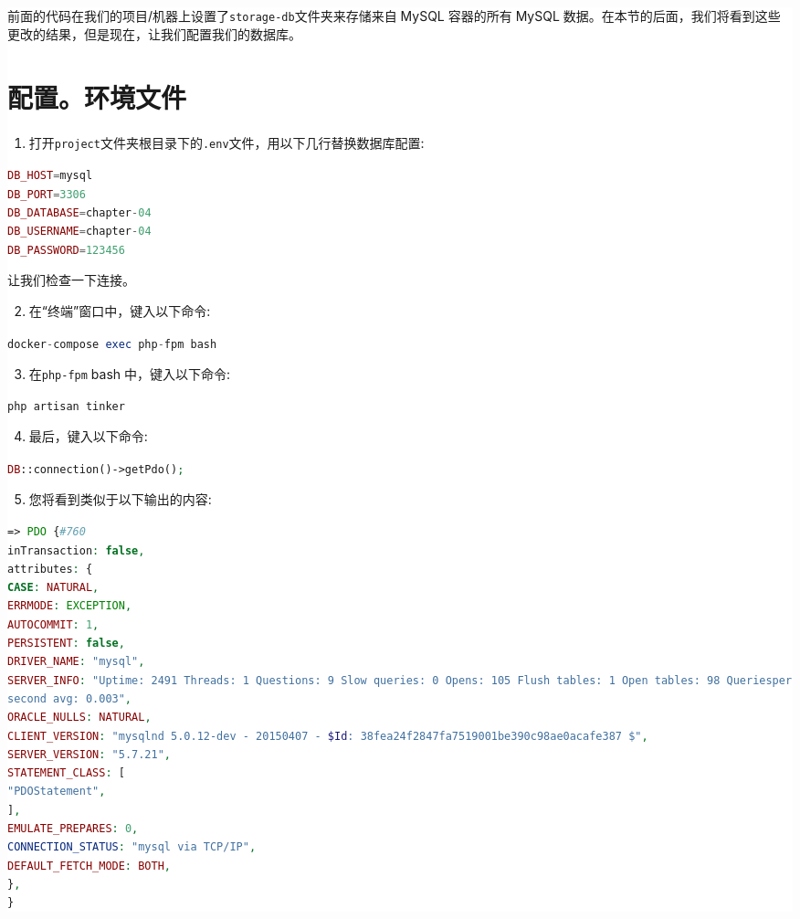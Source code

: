 前面的代码在我们的项目/机器上设置了`storage-db`文件夹来存储来自 MySQL 容器的所有 MySQL 数据。在本节的后面，我们将看到这些更改的结果，但是现在，让我们配置我们的数据库。

# 配置。环境文件

1.  打开`project`文件夹根目录下的`.env`文件，用以下几行替换数据库配置:

```php
DB_HOST=mysql
DB_PORT=3306
DB_DATABASE=chapter-04
DB_USERNAME=chapter-04
DB_PASSWORD=123456
```

让我们检查一下连接。

2.  在“终端”窗口中，键入以下命令:

```php
docker-compose exec php-fpm bash
```

3.  在`php-fpm` bash 中，键入以下命令:

```php
php artisan tinker
```

4.  最后，键入以下命令:

```php
DB::connection()->getPdo();
```

5.  您将看到类似于以下输出的内容:

```php
=> PDO {#760
inTransaction: false,
attributes: {
CASE: NATURAL,
ERRMODE: EXCEPTION,
AUTOCOMMIT: 1,
PERSISTENT: false,
DRIVER_NAME: "mysql",
SERVER_INFO: "Uptime: 2491 Threads: 1 Questions: 9 Slow queries: 0 Opens: 105 Flush tables: 1 Open tables: 98 Queriesper second avg: 0.003",
ORACLE_NULLS: NATURAL,
CLIENT_VERSION: "mysqlnd 5.0.12-dev - 20150407 - $Id: 38fea24f2847fa7519001be390c98ae0acafe387 $",
SERVER_VERSION: "5.7.21",
STATEMENT_CLASS: [
"PDOStatement",
],
EMULATE_PREPARES: 0,
CONNECTION_STATUS: "mysql via TCP/IP",
DEFAULT_FETCH_MODE: BOTH,
},
}
```
